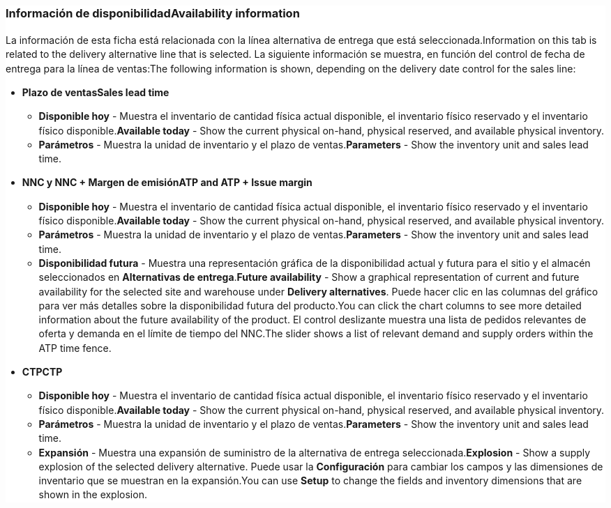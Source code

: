 ### <a name="availability-information"></a><span data-ttu-id="d3bbd-183">Información de disponibilidad</span><span class="sxs-lookup"><span data-stu-id="d3bbd-183">Availability information</span></span>

<span data-ttu-id="d3bbd-184">La información de esta ficha está relacionada con la línea alternativa de entrega que está seleccionada.</span><span class="sxs-lookup"><span data-stu-id="d3bbd-184">Information on this tab is related to the delivery alternative line that is selected.</span></span> <span data-ttu-id="d3bbd-185">La siguiente información se muestra, en función del control de fecha de entrega para la línea de ventas:</span><span class="sxs-lookup"><span data-stu-id="d3bbd-185">The following information is shown, depending on the delivery date control for the sales line:</span></span>

-   <span data-ttu-id="d3bbd-186">**Plazo de ventas**</span><span class="sxs-lookup"><span data-stu-id="d3bbd-186">**Sales lead time**</span></span>
    -   <span data-ttu-id="d3bbd-187">**Disponible hoy** - Muestra el inventario de cantidad física actual disponible, el inventario físico reservado y el inventario físico disponible.</span><span class="sxs-lookup"><span data-stu-id="d3bbd-187">**Available today** - Show the current physical on-hand, physical reserved, and available physical inventory.</span></span>
    -   <span data-ttu-id="d3bbd-188">**Parámetros** - Muestra la unidad de inventario y el plazo de ventas.</span><span class="sxs-lookup"><span data-stu-id="d3bbd-188">**Parameters** - Show the inventory unit and sales lead time.</span></span>

-   <span data-ttu-id="d3bbd-189">**NNC y NNC + Margen de emisión**</span><span class="sxs-lookup"><span data-stu-id="d3bbd-189">**ATP and ATP + Issue margin**</span></span>
    -   <span data-ttu-id="d3bbd-190">**Disponible hoy** - Muestra el inventario de cantidad física actual disponible, el inventario físico reservado y el inventario físico disponible.</span><span class="sxs-lookup"><span data-stu-id="d3bbd-190">**Available today** - Show the current physical on-hand, physical reserved, and available physical inventory.</span></span>
    -   <span data-ttu-id="d3bbd-191">**Parámetros** - Muestra la unidad de inventario y el plazo de ventas.</span><span class="sxs-lookup"><span data-stu-id="d3bbd-191">**Parameters** - Show the inventory unit and sales lead time.</span></span>
    -   <span data-ttu-id="d3bbd-192">**Disponibilidad futura** - Muestra una representación gráfica de la disponibilidad actual y futura para el sitio y el almacén seleccionados en **Alternativas de entrega**.</span><span class="sxs-lookup"><span data-stu-id="d3bbd-192">**Future availability** - Show a graphical representation of current and future availability for the selected site and warehouse under **Delivery alternatives**.</span></span> <span data-ttu-id="d3bbd-193">Puede hacer clic en las columnas del gráfico para ver más detalles sobre la disponibilidad futura del producto.</span><span class="sxs-lookup"><span data-stu-id="d3bbd-193">You can click the chart columns to see more detailed information about the future availability of the product.</span></span> <span data-ttu-id="d3bbd-194">El control deslizante muestra una lista de pedidos relevantes de oferta y demanda en el límite de tiempo del NNC.</span><span class="sxs-lookup"><span data-stu-id="d3bbd-194">The slider shows a list of relevant demand and supply orders within the ATP time fence.</span></span>

-   <span data-ttu-id="d3bbd-195">**CTP**</span><span class="sxs-lookup"><span data-stu-id="d3bbd-195">**CTP**</span></span>
    -   <span data-ttu-id="d3bbd-196">**Disponible hoy** - Muestra el inventario de cantidad física actual disponible, el inventario físico reservado y el inventario físico disponible.</span><span class="sxs-lookup"><span data-stu-id="d3bbd-196">**Available today** - Show the current physical on-hand, physical reserved, and available physical inventory.</span></span>
    -   <span data-ttu-id="d3bbd-197">**Parámetros** - Muestra la unidad de inventario y el plazo de ventas.</span><span class="sxs-lookup"><span data-stu-id="d3bbd-197">**Parameters** - Show the inventory unit and sales lead time.</span></span>
    -   <span data-ttu-id="d3bbd-198">**Expansión** - Muestra una expansión de suministro de la alternativa de entrega seleccionada.</span><span class="sxs-lookup"><span data-stu-id="d3bbd-198">**Explosion** - Show a supply explosion of the selected delivery alternative.</span></span> <span data-ttu-id="d3bbd-199">Puede usar la **Configuración** para cambiar los campos y las dimensiones de inventario que se muestran en la expansión.</span><span class="sxs-lookup"><span data-stu-id="d3bbd-199">You can use **Setup** to change the fields and inventory dimensions that are shown in the explosion.</span></span>
